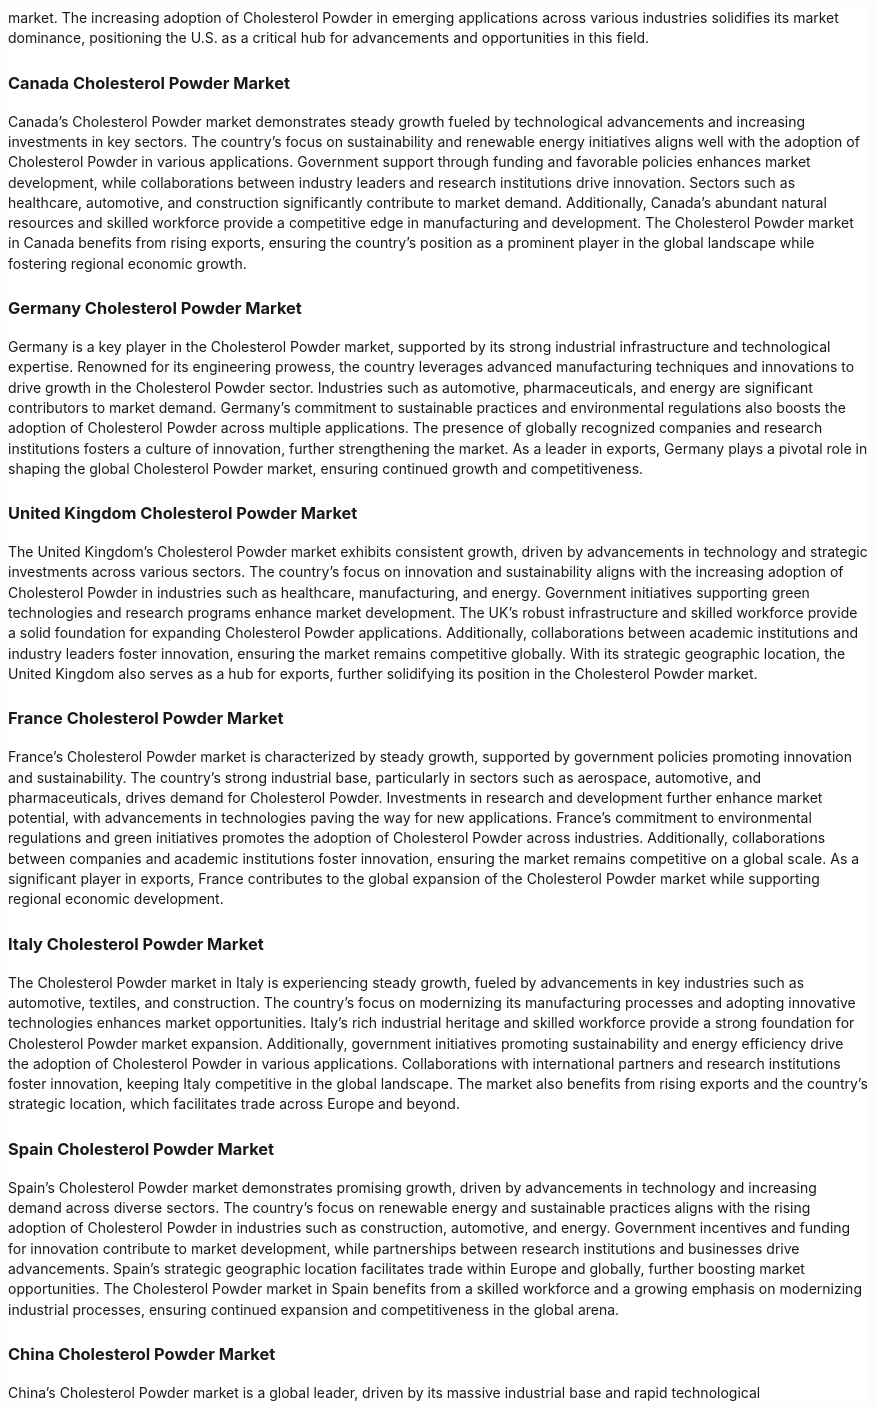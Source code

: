 market. The increasing adoption of Cholesterol Powder in emerging applications across various industries solidifies its market dominance, positioning the U.S. as a critical hub for advancements and opportunities in this field.</p><h3>Canada Cholesterol Powder Market</h3><p>Canada&rsquo;s Cholesterol Powder market demonstrates steady growth fueled by technological advancements and increasing investments in key sectors. The country&rsquo;s focus on sustainability and renewable energy initiatives aligns well with the adoption of Cholesterol Powder in various applications. Government support through funding and favorable policies enhances market development, while collaborations between industry leaders and research institutions drive innovation. Sectors such as healthcare, automotive, and construction significantly contribute to market demand. Additionally, Canada&rsquo;s abundant natural resources and skilled workforce provide a competitive edge in manufacturing and development. The Cholesterol Powder market in Canada benefits from rising exports, ensuring the country&rsquo;s position as a prominent player in the global landscape while fostering regional economic growth.</p><h3>Germany Cholesterol Powder Market</h3><p>Germany is a key player in the Cholesterol Powder market, supported by its strong industrial infrastructure and technological expertise. Renowned for its engineering prowess, the country leverages advanced manufacturing techniques and innovations to drive growth in the Cholesterol Powder sector. Industries such as automotive, pharmaceuticals, and energy are significant contributors to market demand. Germany&rsquo;s commitment to sustainable practices and environmental regulations also boosts the adoption of Cholesterol Powder across multiple applications. The presence of globally recognized companies and research institutions fosters a culture of innovation, further strengthening the market. As a leader in exports, Germany plays a pivotal role in shaping the global Cholesterol Powder market, ensuring continued growth and competitiveness.</p><h3>United Kingdom Cholesterol Powder Market</h3><p>The United Kingdom&rsquo;s Cholesterol Powder market exhibits consistent growth, driven by advancements in technology and strategic investments across various sectors. The country&rsquo;s focus on innovation and sustainability aligns with the increasing adoption of Cholesterol Powder in industries such as healthcare, manufacturing, and energy. Government initiatives supporting green technologies and research programs enhance market development. The UK&rsquo;s robust infrastructure and skilled workforce provide a solid foundation for expanding Cholesterol Powder applications. Additionally, collaborations between academic institutions and industry leaders foster innovation, ensuring the market remains competitive globally. With its strategic geographic location, the United Kingdom also serves as a hub for exports, further solidifying its position in the Cholesterol Powder market.</p><h3>France Cholesterol Powder Market</h3><p>France&rsquo;s Cholesterol Powder market is characterized by steady growth, supported by government policies promoting innovation and sustainability. The country&rsquo;s strong industrial base, particularly in sectors such as aerospace, automotive, and pharmaceuticals, drives demand for Cholesterol Powder. Investments in research and development further enhance market potential, with advancements in technologies paving the way for new applications. France&rsquo;s commitment to environmental regulations and green initiatives promotes the adoption of Cholesterol Powder across industries. Additionally, collaborations between companies and academic institutions foster innovation, ensuring the market remains competitive on a global scale. As a significant player in exports, France contributes to the global expansion of the Cholesterol Powder market while supporting regional economic development.</p><h3>Italy Cholesterol Powder Market</h3><p>The Cholesterol Powder market in Italy is experiencing steady growth, fueled by advancements in key industries such as automotive, textiles, and construction. The country&rsquo;s focus on modernizing its manufacturing processes and adopting innovative technologies enhances market opportunities. Italy&rsquo;s rich industrial heritage and skilled workforce provide a strong foundation for Cholesterol Powder market expansion. Additionally, government initiatives promoting sustainability and energy efficiency drive the adoption of Cholesterol Powder in various applications. Collaborations with international partners and research institutions foster innovation, keeping Italy competitive in the global landscape. The market also benefits from rising exports and the country&rsquo;s strategic location, which facilitates trade across Europe and beyond.</p><h3>Spain Cholesterol Powder Market</h3><p>Spain&rsquo;s Cholesterol Powder market demonstrates promising growth, driven by advancements in technology and increasing demand across diverse sectors. The country&rsquo;s focus on renewable energy and sustainable practices aligns with the rising adoption of Cholesterol Powder in industries such as construction, automotive, and energy. Government incentives and funding for innovation contribute to market development, while partnerships between research institutions and businesses drive advancements. Spain&rsquo;s strategic geographic location facilitates trade within Europe and globally, further boosting market opportunities. The Cholesterol Powder market in Spain benefits from a skilled workforce and a growing emphasis on modernizing industrial processes, ensuring continued expansion and competitiveness in the global arena.</p><h3>China Cholesterol Powder Market</h3><p>China&rsquo;s Cholesterol Powder market is a global leader, driven by its massive industrial base and rapid technological